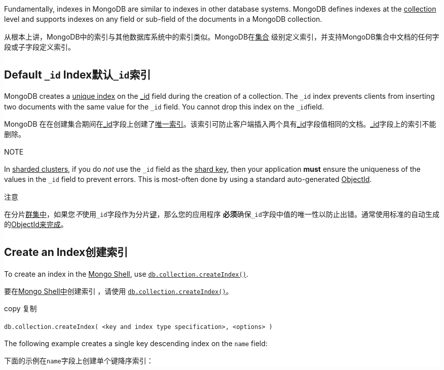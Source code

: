 
Fundamentally, indexes in MongoDB are similar to indexes in other database systems. MongoDB defines indexes at the [collection](https://docs.mongodb.com/manual/reference/glossary/#term-collection) level and supports indexes on any field or sub-field of the documents in a MongoDB collection.

从根本上讲，MongoDB中的索引与其他数据库系统中的索引类似。MongoDB在[集合](https://docs.mongodb.com/manual/reference/glossary/#term-collection) 级别定义索引，并支持MongoDB集合中文档的任何字段或子字段定义索引。



## Default `_id` Index默认`_id`索引

MongoDB creates a [unique index](https://docs.mongodb.com/manual/core/index-unique/#index-type-unique) on the [_id](https://docs.mongodb.com/manual/core/document/#document-id-field) field during the creation of a collection. The `_id` index prevents clients from inserting two documents with the same value for the `_id` field. You cannot drop this index on the `_id`field.

MongoDB 在在创建集合期间在[_id](https://docs.mongodb.com/manual/core/document/#document-id-field)字段上创建了[唯一索引](https://docs.mongodb.com/manual/core/index-unique/#index-type-unique)。该索引可防止客户端插入两个具有[_id](https://docs.mongodb.com/manual/core/document/#document-id-field)字段值相同的文档。[_id](https://docs.mongodb.com/manual/core/document/#document-id-field)字段上的索引不能删除。

NOTE

In [sharded clusters](https://docs.mongodb.com/manual/reference/glossary/#term-sharded-cluster), if you do *not* use the `_id` field as the [shard key](https://docs.mongodb.com/manual/reference/glossary/#term-shard-key), then your application **must** ensure the uniqueness of the values in the `_id` field to prevent errors. This is most-often done by using a standard auto-generated [ObjectId](https://docs.mongodb.com/manual/reference/glossary/#term-objectid).

注意

在分片[群集中](https://docs.mongodb.com/manual/reference/glossary/#term-sharded-cluster)，如果您*不*使用`_id`字段作为分片[键](https://docs.mongodb.com/manual/reference/glossary/#term-shard-key)，那么您的应用程序 **必须**确保`_id`字段中值的唯一性以防止出错。通常使用标准的自动生成的[ObjectId来完成](https://docs.mongodb.com/manual/reference/glossary/#term-objectid)。

## Create an Index创建索引



To create an index in the [Mongo Shell](https://docs.mongodb.com/manual/tutorial/getting-started/), use [`db.collection.createIndex()`](https://docs.mongodb.com/manual/reference/method/db.collection.createIndex/#db.collection.createIndex).

要在[Mongo Shell中](https://docs.mongodb.com/manual/tutorial/getting-started/)创建索引 ，请使用 [`db.collection.createIndex()`](https://docs.mongodb.com/manual/reference/method/db.collection.createIndex/#db.collection.createIndex)。

copy 复制

```
db.collection.createIndex( <key and index type specification>, <options> )
```

The following example creates a single key descending index on the `name` field:

下面的示例在`name`字段上创建单个键降序索引：
